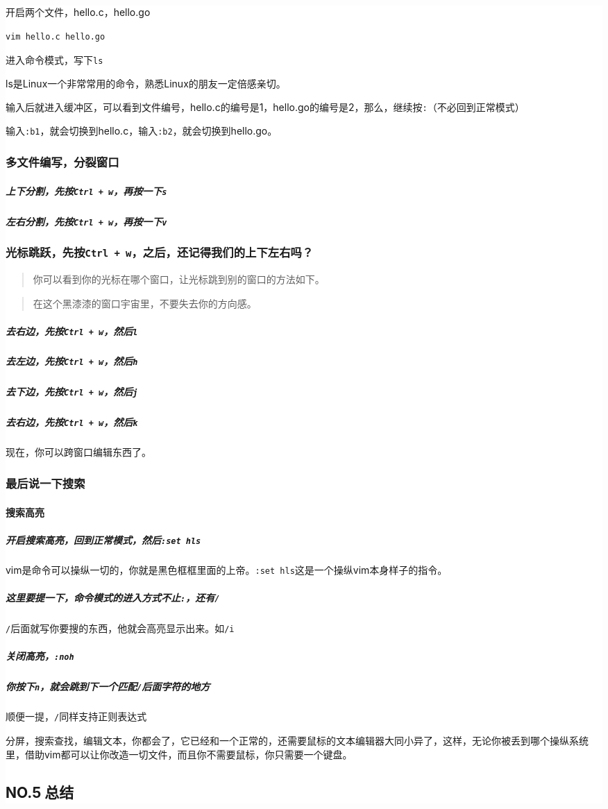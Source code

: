 开启两个文件，hello.c，hello.go

```bash
vim hello.c hello.go
```

进入命令模式，写下`ls`

ls是Linux一个非常常用的命令，熟悉Linux的朋友一定倍感亲切。

输入后就进入缓冲区，可以看到文件编号，hello.c的编号是1，hello.go的编号是2，那么，继续按`:`（不必回到正常模式）

输入`:b1`，就会切换到hello.c，输入`:b2`，就会切换到hello.go。

### 多文件编写，分裂窗口

##### 上下分割，先按`Ctrl + w`，再按一下`s`

##### 左右分割，先按`Ctrl + w`，再按一下`v`

### 光标跳跃，先按`Ctrl + w`，之后，还记得我们的上下左右吗？

> 你可以看到你的光标在哪个窗口，让光标跳到别的窗口的方法如下。

> 在这个黑漆漆的窗口宇宙里，不要失去你的方向感。

##### 去右边，先按`Ctrl + w`，然后`l`

##### 去左边，先按`Ctrl + w`，然后`h`

##### 去下边，先按`Ctrl + w`，然后`j`

##### 去右边，先按`Ctrl + w`，然后`k`

现在，你可以跨窗口编辑东西了。

### 最后说一下搜索

#### 搜索高亮

##### 开启搜索高亮，回到正常模式，然后`:set hls`

vim是命令可以操纵一切的，你就是黑色框框里面的上帝。`:set hls`这是一个操纵vim本身样子的指令。

##### 这里要提一下，命令模式的进入方式不止`:`，还有`/`

`/`后面就写你要搜的东西，他就会高亮显示出来。如`/i`

##### 关闭高亮，`:noh`

##### 你按下`n`，就会跳到下一个匹配`/`后面字符的地方

顺便一提，`/`同样支持正则表达式

分屏，搜索查找，编辑文本，你都会了，它已经和一个正常的，还需要鼠标的文本编辑器大同小异了，这样，无论你被丢到哪个操纵系统里，借助vim都可以让你改造一切文件，而且你不需要鼠标，你只需要一个键盘。

## NO.5 总结

